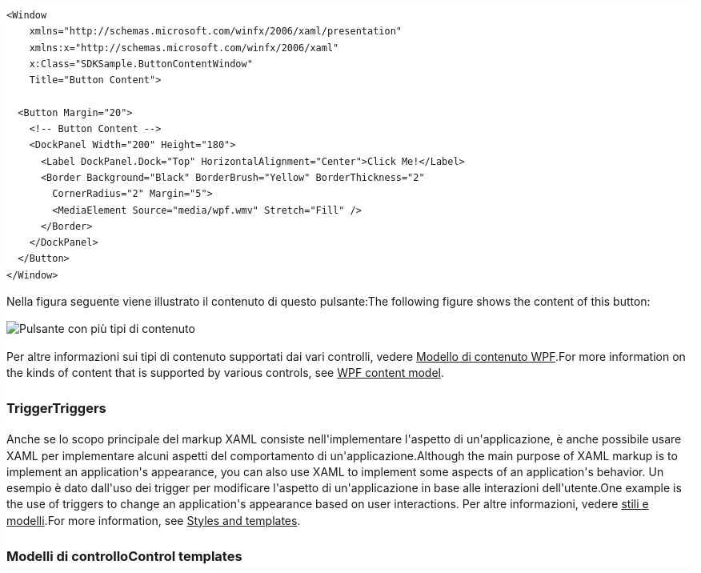 ```xaml
<Window
    xmlns="http://schemas.microsoft.com/winfx/2006/xaml/presentation"
    xmlns:x="http://schemas.microsoft.com/winfx/2006/xaml"
    x:Class="SDKSample.ButtonContentWindow"
    Title="Button Content">

  <Button Margin="20">
    <!-- Button Content -->
    <DockPanel Width="200" Height="180">
      <Label DockPanel.Dock="Top" HorizontalAlignment="Center">Click Me!</Label>
      <Border Background="Black" BorderBrush="Yellow" BorderThickness="2"
        CornerRadius="2" Margin="5">
        <MediaElement Source="media/wpf.wmv" Stretch="Fill" />
      </Border>
    </DockPanel>
  </Button>
</Window>
```

<span data-ttu-id="2f8e4-305">Nella figura seguente viene illustrato il contenuto di questo pulsante:</span><span class="sxs-lookup"><span data-stu-id="2f8e4-305">The following figure shows the content of this button:</span></span>

![Pulsante con più tipi di contenuto](media/introduction-to-wpf/wpfintrofigure22.png)

<span data-ttu-id="2f8e4-307">Per altre informazioni sui tipi di contenuto supportati dai vari controlli, vedere [Modello di contenuto WPF](controls/wpf-content-model.md).</span><span class="sxs-lookup"><span data-stu-id="2f8e4-307">For more information on the kinds of content that is supported by various controls, see [WPF content model](controls/wpf-content-model.md).</span></span>

### <a name="triggers"></a><span data-ttu-id="2f8e4-308">Trigger</span><span class="sxs-lookup"><span data-stu-id="2f8e4-308">Triggers</span></span>

<span data-ttu-id="2f8e4-309">Anche se lo scopo principale del markup XAML consiste nell'implementare l'aspetto di un'applicazione, è anche possibile usare XAML per implementare alcuni aspetti del comportamento di un'applicazione.</span><span class="sxs-lookup"><span data-stu-id="2f8e4-309">Although the main purpose of XAML markup is to implement an application's appearance, you can also use XAML to implement some aspects of an application's behavior.</span></span> <span data-ttu-id="2f8e4-310">Un esempio è dato dall'uso dei trigger per modificare l'aspetto di un'applicazione in base alle interazioni dell'utente.</span><span class="sxs-lookup"><span data-stu-id="2f8e4-310">One example is the use of triggers to change an application's appearance based on user interactions.</span></span> <span data-ttu-id="2f8e4-311">Per altre informazioni, vedere [stili e modelli](/dotnet/desktop-wpf/fundamentals/styles-templates-overview).</span><span class="sxs-lookup"><span data-stu-id="2f8e4-311">For more information, see [Styles and templates](/dotnet/desktop-wpf/fundamentals/styles-templates-overview).</span></span>

### <a name="control-templates"></a><span data-ttu-id="2f8e4-312">Modelli di controllo</span><span class="sxs-lookup"><span data-stu-id="2f8e4-312">Control templates</span></span>
